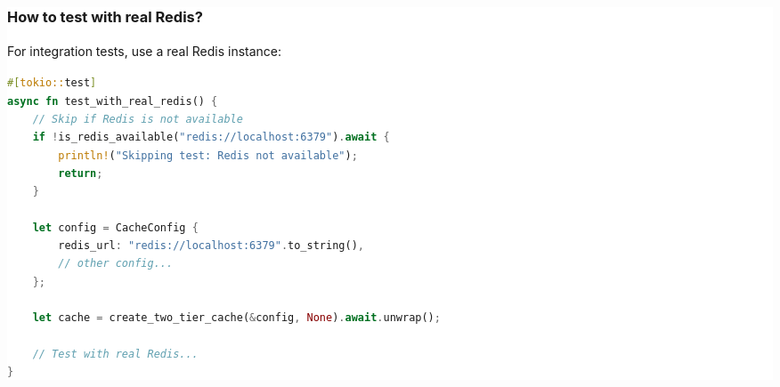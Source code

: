 ### How to test with real Redis?

For integration tests, use a real Redis instance:

```rust
#[tokio::test]
async fn test_with_real_redis() {
    // Skip if Redis is not available
    if !is_redis_available("redis://localhost:6379").await {
        println!("Skipping test: Redis not available");
        return;
    }
    
    let config = CacheConfig {
        redis_url: "redis://localhost:6379".to_string(),
        // other config...
    };
    
    let cache = create_two_tier_cache(&config, None).await.unwrap();
    
    // Test with real Redis...
}
```
